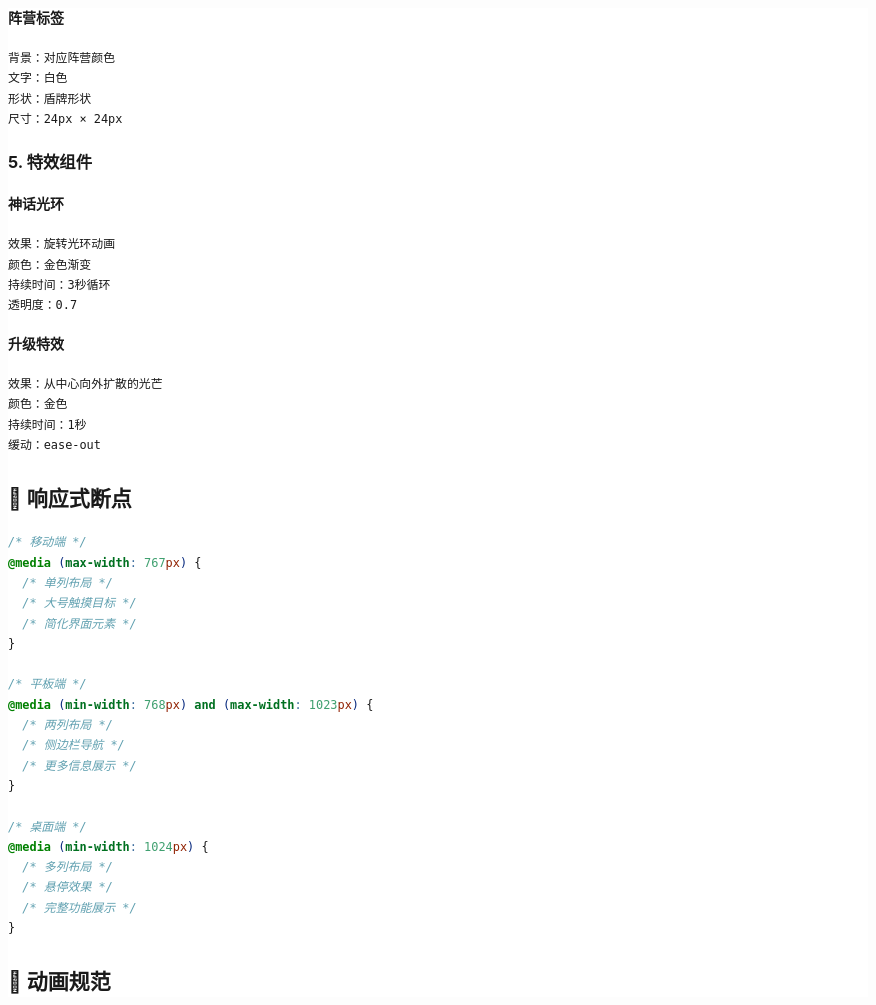 #### 阵营标签
```
背景：对应阵营颜色
文字：白色
形状：盾牌形状
尺寸：24px × 24px
```

### 5. 特效组件

#### 神话光环
```
效果：旋转光环动画
颜色：金色渐变
持续时间：3秒循环
透明度：0.7
```

#### 升级特效
```
效果：从中心向外扩散的光芒
颜色：金色
持续时间：1秒
缓动：ease-out
```

## 📱 响应式断点

```css
/* 移动端 */
@media (max-width: 767px) {
  /* 单列布局 */
  /* 大号触摸目标 */
  /* 简化界面元素 */
}

/* 平板端 */
@media (min-width: 768px) and (max-width: 1023px) {
  /* 两列布局 */
  /* 侧边栏导航 */
  /* 更多信息展示 */
}

/* 桌面端 */
@media (min-width: 1024px) {
  /* 多列布局 */
  /* 悬停效果 */
  /* 完整功能展示 */
}
```

## 🎨 动画规范
